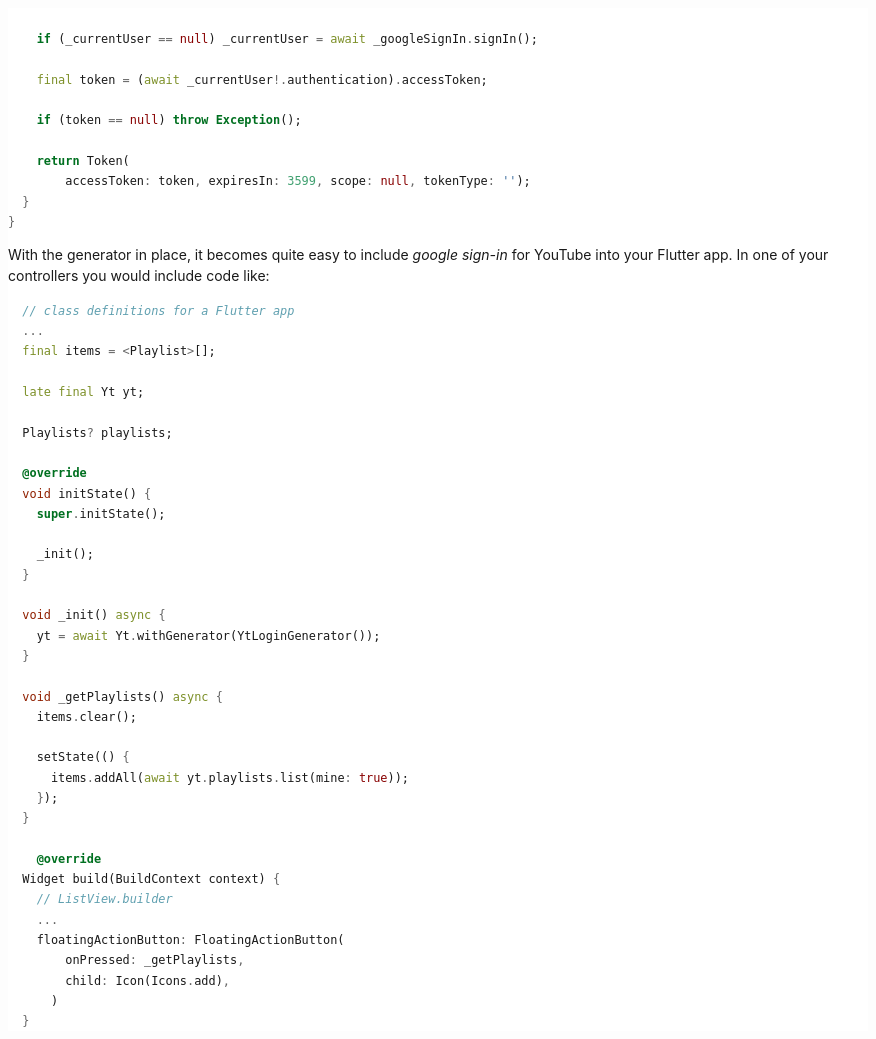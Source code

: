 ```dart

    if (_currentUser == null) _currentUser = await _googleSignIn.signIn();

    final token = (await _currentUser!.authentication).accessToken;

    if (token == null) throw Exception();

    return Token(
        accessToken: token, expiresIn: 3599, scope: null, tokenType: '');
  }
}
```

With the generator in place, it becomes quite easy to include _google sign-in_ for YouTube into your Flutter app. In one of your controllers you would include code like:

```dart
  // class definitions for a Flutter app
  ...
  final items = <Playlist>[];

  late final Yt yt;

  Playlists? playlists;

  @override
  void initState() {
    super.initState();

    _init();
  }

  void _init() async {
    yt = await Yt.withGenerator(YtLoginGenerator());
  }

  void _getPlaylists() async {
    items.clear();

    setState(() {
      items.addAll(await yt.playlists.list(mine: true));
    });
  }

    @override
  Widget build(BuildContext context) {
    // ListView.builder
    ...
    floatingActionButton: FloatingActionButton(
        onPressed: _getPlaylists,
        child: Icon(Icons.add),
      )
  }
```
